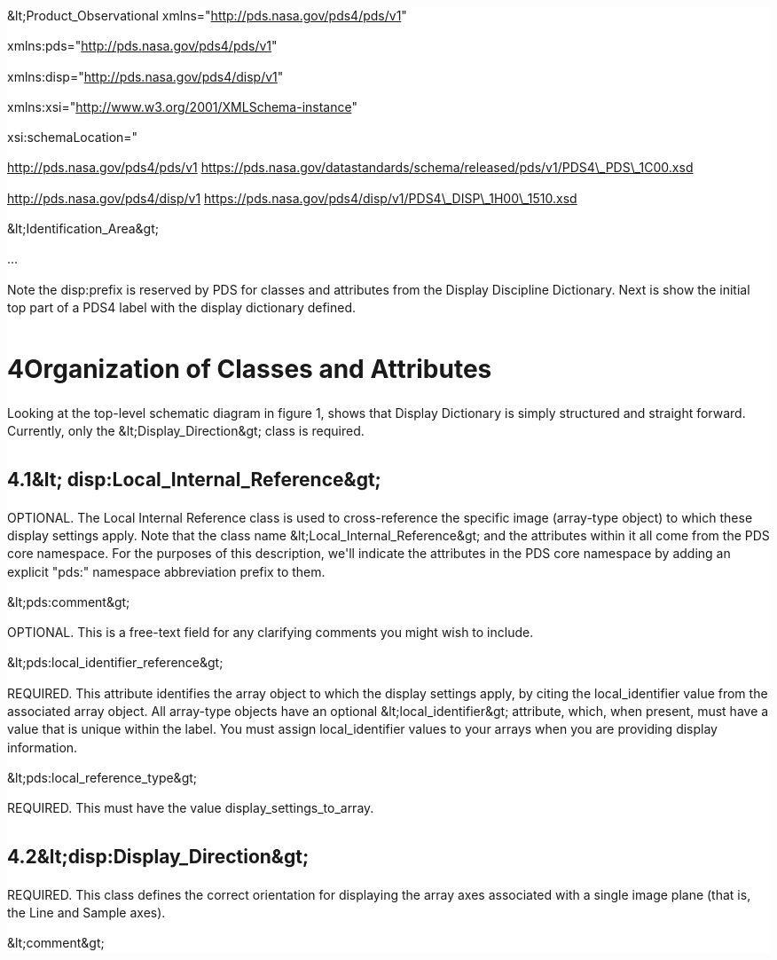 \&lt;Product\_Observational xmlns=&quot;http://pds.nasa.gov/pds4/pds/v1&quot;

xmlns:pds=&quot;http://pds.nasa.gov/pds4/pds/v1&quot;

xmlns:disp=&quot;http://pds.nasa.gov/pds4/disp/v1&quot;

xmlns:xsi=&quot;http://www.w3.org/2001/XMLSchema-instance&quot;

xsi:schemaLocation=&quot;

http://pds.nasa.gov/pds4/pds/v1 https://pds.nasa.gov/datastandards/schema/released/pds/v1/PDS4\_PDS\_1C00.xsd

http://pds.nasa.gov/pds4/disp/v1 https://pds.nasa.gov/pds4/disp/v1/PDS4\_DISP\_1H00\_1510.xsd

\&lt;Identification\_Area\&gt;

…

Note the disp:prefix is reserved by PDS for classes and attributes from the Display Discipline Dictionary. Next is show the initial top part of a PDS4 label with the display dictionary defined.

# 4Organization of Classes and Attributes

Looking at the top-level schematic diagram in figure 1, shows that Display Dictionary is simply structured and straight forward. Currently, only the \&lt;Display\_Direction\&gt; class is required.

## 4.1\&lt; disp:Local\_Internal\_Reference\&gt;

OPTIONAL. The Local Internal Reference class is used to cross-reference the specific image (array-type object) to which these display settings apply. Note that the class name \&lt;Local\_Internal\_Reference\&gt; and the attributes within it all come from the PDS core namespace. For the purposes of this description, we&#39;ll indicate the attributes in the PDS core namespace by adding an explicit &quot;pds:&quot; namespace abbreviation prefix to them.

\&lt;pds:comment\&gt;

OPTIONAL. This is a free-text field for any clarifying comments you might wish to include.

\&lt;pds:local\_identifier\_reference\&gt;

REQUIRED. This attribute identifies the array object to which the display settings apply, by citing the local\_identifier value from the associated array object. All array-type objects have an optional \&lt;local\_identifier\&gt; attribute, which, when present, must have a value that is unique within the label. You must assign local\_identifier values to your arrays when you are providing display information.

\&lt;pds:local\_reference\_type\&gt;

REQUIRED. This must have the value display\_settings\_to\_array.

## 4.2\&lt;disp:Display\_Direction\&gt;

REQUIRED. This class defines the correct orientation for displaying the array axes associated with a single image plane (that is, the Line and Sample axes).

\&lt;comment\&gt;
